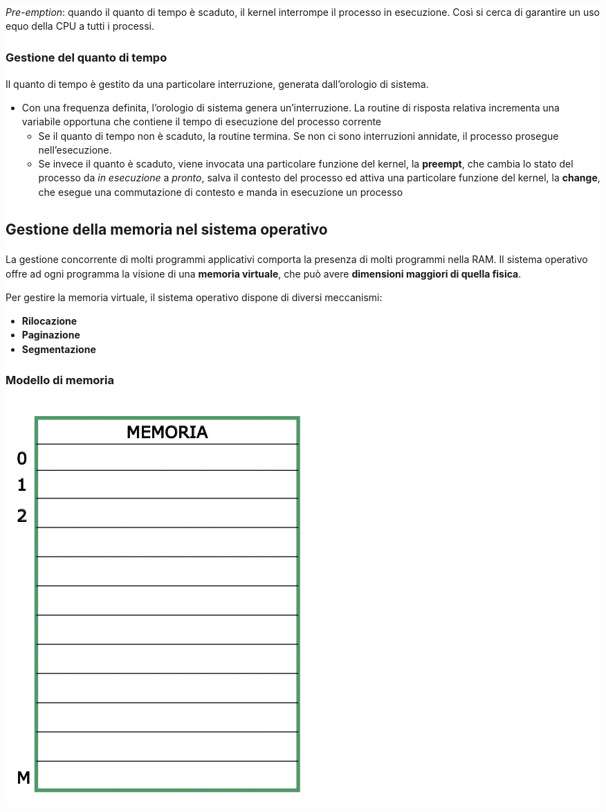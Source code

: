 *Pre-emption*: quando il quanto di tempo è scaduto, il kernel interrompe il processo in esecuzione. Così si cerca di garantire un uso equo della CPU a tutti i processi.

### Gestione del quanto di tempo

Il quanto di tempo è gestito da una particolare interruzione, generata dall’orologio di sistema.

- Con una frequenza definita, l’orologio di sistema genera un’interruzione. La routine di risposta relativa incrementa una variabile opportuna che contiene il tempo di esecuzione del processo corrente
    - Se il quanto di tempo non è scaduto, la routine termina. Se non ci sono interruzioni annidate, il processo prosegue nell’esecuzione.
    - Se invece il quanto è scaduto, viene invocata una particolare funzione del kernel, la **preempt**, che cambia lo stato del processo da *in esecuzione* a *pronto*, salva il contesto del processo ed attiva una particolare funzione del kernel, la **change**, che esegue una commutazione di contesto e manda in esecuzione un processo

## Gestione della memoria nel sistema operativo

La gestione concorrente di molti programmi applicativi comporta la presenza di molti programmi nella RAM. Il sistema operativo offre ad ogni programma la visione di una **memoria virtuale**, che può avere **dimensioni maggiori di quella fisica**.

Per gestire la memoria virtuale, il sistema operativo dispone di diversi meccanismi:

- **Rilocazione**
- **Paginazione**
- **Segmentazione**

### Modello di memoria

![](images/Untitled%201.png)
